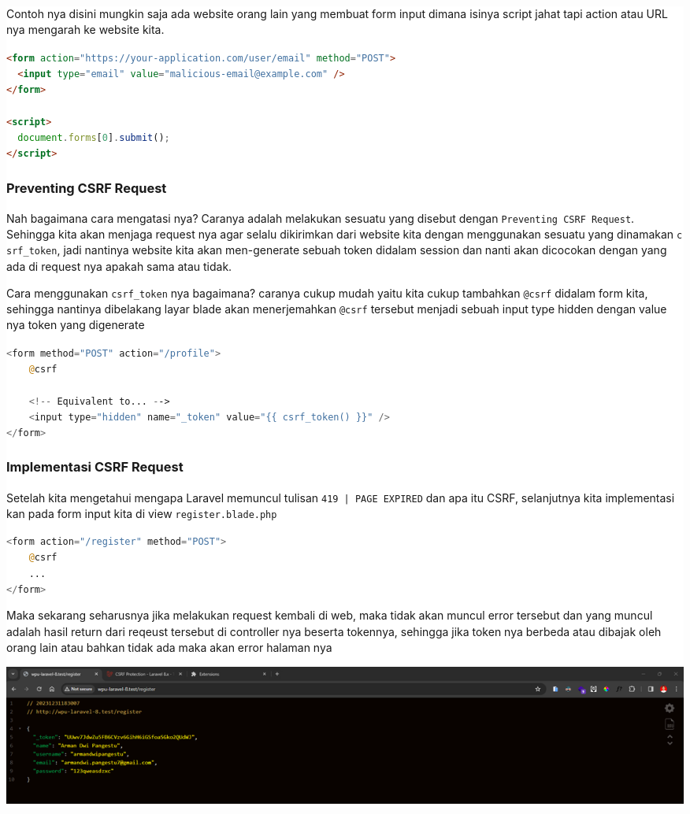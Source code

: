 Contoh nya disini mungkin saja ada website orang lain yang membuat form input dimana isinya script jahat tapi action atau URL nya mengarah ke website kita.

```html
<form action="https://your-application.com/user/email" method="POST">
  <input type="email" value="malicious-email@example.com" />
</form>

<script>
  document.forms[0].submit();
</script>
```

### Preventing CSRF Request

Nah bagaimana cara mengatasi nya? Caranya adalah melakukan sesuatu yang disebut dengan `Preventing CSRF Request`. Sehingga kita akan menjaga request nya agar selalu dikirimkan dari website kita dengan menggunakan sesuatu yang dinamakan `csrf_token`, jadi nantinya website kita akan men-generate sebuah token didalam session dan nanti akan dicocokan dengan yang ada di request nya apakah sama atau tidak.

Cara menggunakan `csrf_token` nya bagaimana? caranya cukup mudah yaitu kita cukup tambahkan `@csrf` didalam form kita, sehingga nantinya dibelakang layar blade akan menerjemahkan `@csrf` tersebut menjadi sebuah input type hidden dengan value nya token yang digenerate

```php
<form method="POST" action="/profile">
    @csrf

    <!-- Equivalent to... -->
    <input type="hidden" name="_token" value="{{ csrf_token() }}" />
</form>
```

### Implementasi CSRF Request

Setelah kita mengetahui mengapa Laravel memuncul tulisan `419 | PAGE EXPIRED` dan apa itu CSRF, selanjutnya kita implementasi kan pada form input kita di view `register.blade.php`

```php
<form action="/register" method="POST">
    @csrf
    ...
</form>
```

Maka sekarang seharusnya jika melakukan request kembali di web, maka tidak akan muncul error tersebut dan yang muncul adalah hasil return dari reqeust tersebut di controller nya beserta tokennya, sehingga jika token nya berbeda atau dibajak oleh orang lain atau bahkan tidak ada maka akan error halaman nya

![Return Request Register](assets/return-request-register.png)
